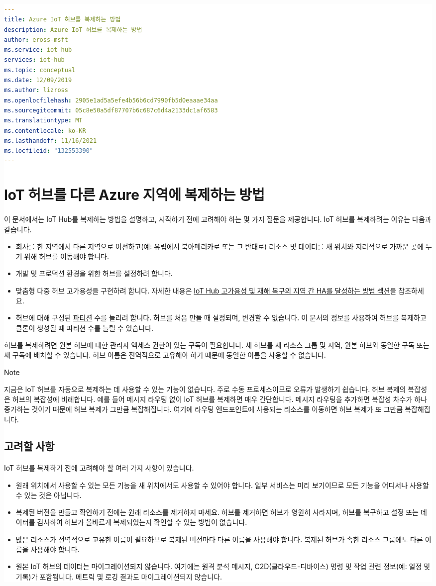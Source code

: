 ```yaml
---
title: Azure IoT 허브를 복제하는 방법
description: Azure IoT 허브를 복제하는 방법
author: eross-msft
ms.service: iot-hub
services: iot-hub
ms.topic: conceptual
ms.date: 12/09/2019
ms.author: lizross
ms.openlocfilehash: 2905e1ad5a5efe4b56b6cd7990fb5d0eaaae34aa
ms.sourcegitcommit: 05c8e50a5df87707b6c687c6d4a2133dc1af6583
ms.translationtype: MT
ms.contentlocale: ko-KR
ms.lasthandoff: 11/16/2021
ms.locfileid: "132553390"
---
```

# <a name="how-to-clone-an-azure-iot-hub-to-another-region"></a>IoT 허브를 다른 Azure 지역에 복제하는 방법

이 문서에서는 IoT Hub를 복제하는 방법을 설명하고, 시작하기 전에 고려해야 하는 몇 가지 질문을 제공합니다. IoT 허브를 복제하려는 이유는 다음과 같습니다.
 
* 회사를 한 지역에서 다른 지역으로 이전하고(예: 유럽에서 북아메리카로 또는 그 반대로) 리소스 및 데이터를 새 위치와 지리적으로 가까운 곳에 두기 위해 허브를 이동해야 합니다.

* 개발 및 프로덕션 환경을 위한 허브를 설정하려 합니다.

* 맞춤형 다중 허브 고가용성을 구현하려 합니다. 자세한 내용은 [IoT Hub 고가용성 및 재해 복구의 지역 간 HA를 달성하는 방법 섹션](iot-hub-ha-dr.md#achieve-cross-region-ha)을 참조하세요.

* 허브에 대해 구성된 [파티션](iot-hub-scaling.md#partitions) 수를 늘리려 합니다. 허브를 처음 만들 때 설정되며, 변경할 수 없습니다. 이 문서의 정보를 사용하여 허브를 복제하고 클론이 생성될 때 파티션 수를 늘릴 수 있습니다.

허브를 복제하려면 원본 허브에 대한 관리자 액세스 권한이 있는 구독이 필요합니다. 새 허브를 새 리소스 그룹 및 지역, 원본 허브와 동일한 구독 또는 새 구독에 배치할 수 있습니다. 허브 이름은 전역적으로 고유해야 하기 때문에 동일한 이름을 사용할 수 없습니다.

> [!NOTE]
> 지금은 IoT 허브를 자동으로 복제하는 데 사용할 수 있는 기능이 없습니다. 주로 수동 프로세스이므로 오류가 발생하기 쉽습니다. 허브 복제의 복잡성은 허브의 복잡성에 비례합니다. 예를 들어 메시지 라우팅 없이 IoT 허브를 복제하면 매우 간단합니다. 메시지 라우팅을 추가하면 복잡성 차수가 하나 증가하는 것이기 때문에 허브 복제가 그만큼 복잡해집니다. 여기에 라우팅 엔드포인트에 사용되는 리소스를 이동하면 허브 복제가 또 그만큼 복잡해집니다. 

## <a name="things-to-consider"></a>고려할 사항

IoT 허브를 복제하기 전에 고려해야 할 여러 가지 사항이 있습니다.

* 원래 위치에서 사용할 수 있는 모든 기능을 새 위치에서도 사용할 수 있어야 합니다. 일부 서비스는 미리 보기이므로 모든 기능을 어디서나 사용할 수 있는 것은 아닙니다.

* 복제된 버전을 만들고 확인하기 전에는 원래 리소스를 제거하지 마세요. 허브를 제거하면 허브가 영원히 사라지며, 허브를 복구하고 설정 또는 데이터를 검사하여 허브가 올바르게 복제되었는지 확인할 수 있는 방법이 없습니다.

* 많은 리소스가 전역적으로 고유한 이름이 필요하므로 복제된 버전마다 다른 이름을 사용해야 합니다. 복제된 허브가 속한 리소스 그룹에도 다른 이름을 사용해야 합니다. 

* 원본 IoT 허브의 데이터는 마이그레이션되지 않습니다. 여기에는 원격 분석 메시지, C2D(클라우드-디바이스) 명령 및 작업 관련 정보(예: 일정 및 기록)가 포함됩니다. 메트릭 및 로깅 결과도 마이그레이션되지 않습니다. 
